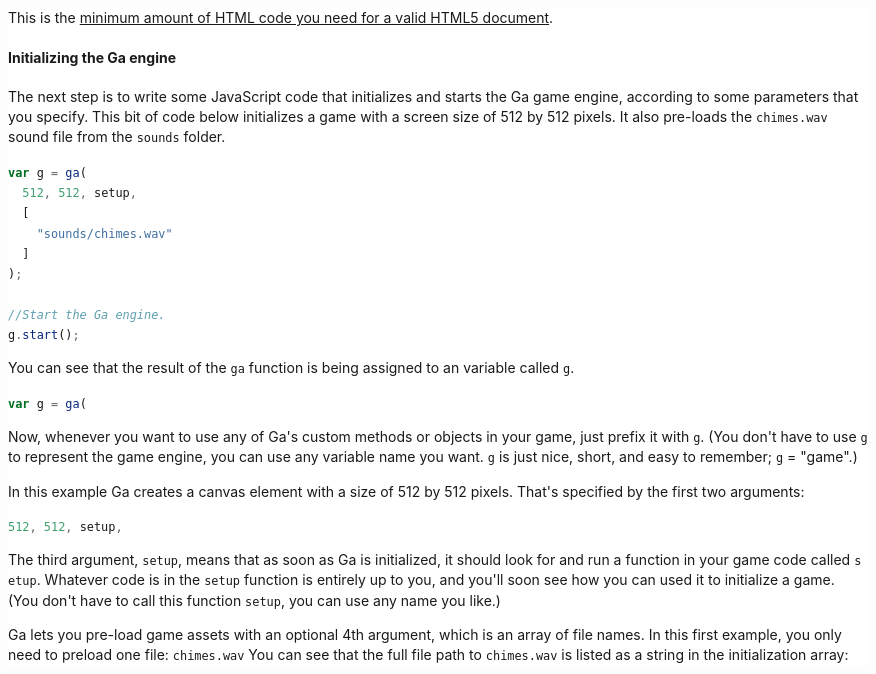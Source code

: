 ```js

```
This is the [minimum amount of HTML code you need for a valid HTML5
document](http://stackoverflow.com/questions/9797046/whats-a-valid-html5-document).

<a id='initializing'></a>
#### Initializing the Ga engine

The next step is to write some JavaScript code that initializes and starts the Ga game
engine, according to some parameters that you specify. This bit of
code below initializes a game with a screen size of 512 by 512 pixels.
It also pre-loads the `chimes.wav` sound file from the `sounds`
folder.

```js
var g = ga(
  512, 512, setup,
  [
    "sounds/chimes.wav"
  ]
);

//Start the Ga engine.
g.start();

```

You can see that the result of the `ga` function is being assigned to
an variable called `g`. 
```js
var g = ga(
```
Now, whenever you want to use any of Ga's custom
methods or objects in your game, just prefix it with `g`. (You don't
have to use `g` to represent the game engine, you can use any variable
name you want. `g` is just nice, short, and easy to remember; `g` =
"game".)

In this example Ga creates a canvas element with a size of 512 by 512
pixels. That's specified by the first two arguments:
```js  
512, 512, setup,
```
The third argument, `setup`, means that as soon as Ga is initialized,
it should look for and run a function in your game code called `setup`.
Whatever code is in the `setup` function is entirely up to you, and
you'll soon see how you can used it to initialize a game. (You don't
have to call this function `setup`, you can use any name you like.) 

Ga lets you pre-load game assets with an optional 4th argument, which
is an array of file names. In this first example, you only need to preload one file: `chimes.wav`
You can see that the full file path to `chimes.wav` is listed as a
string in the
initialization array:
